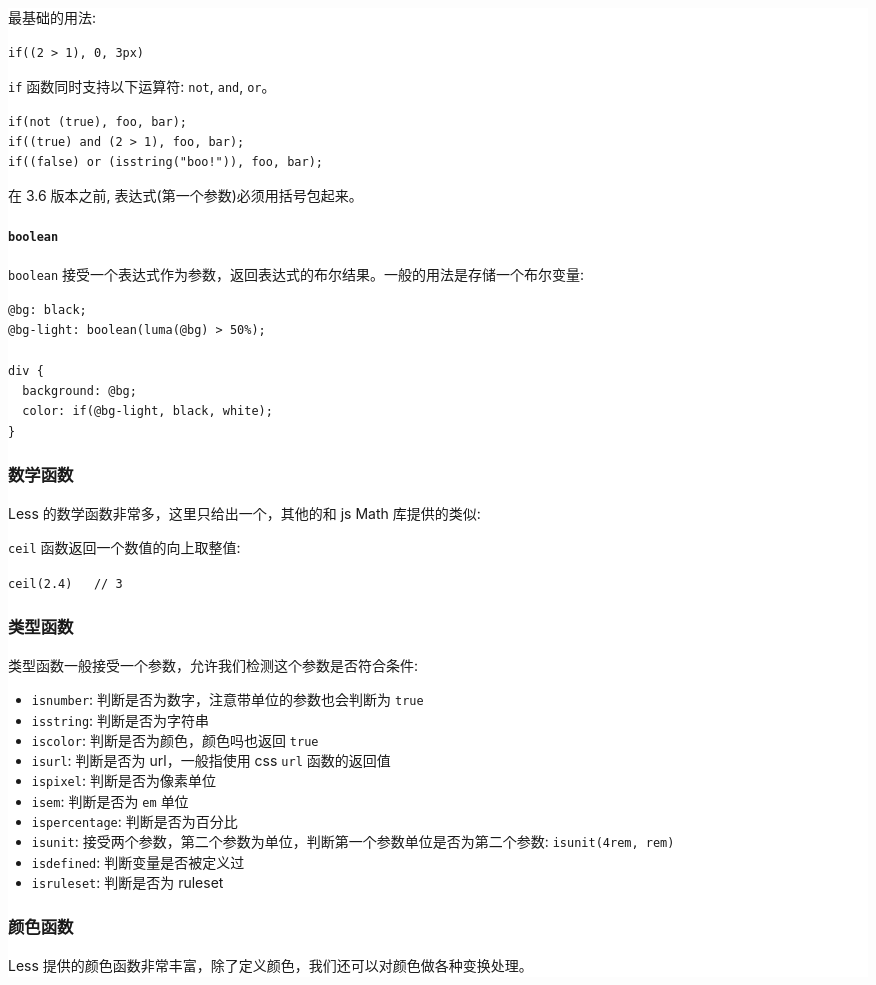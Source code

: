 最基础的用法:

```less
if((2 > 1), 0, 3px)
```

`if` 函数同时支持以下运算符: `not`, `and`, `or`。

```less
if(not (true), foo, bar);
if((true) and (2 > 1), foo, bar);
if((false) or (isstring("boo!")), foo, bar);
```

<p class="version">在 3.6 版本之前, 表达式(第一个参数)必须用括号包起来。</p>

#### `boolean`

`boolean` 接受一个表达式作为参数，返回表达式的布尔结果。一般的用法是存储一个布尔变量:

```less
@bg: black;
@bg-light: boolean(luma(@bg) > 50%);

div {
  background: @bg; 
  color: if(@bg-light, black, white);
}
```

### 数学函数

Less 的数学函数非常多，这里只给出一个，其他的和 js Math 库提供的类似:

`ceil` 函数返回一个数值的向上取整值: 

```less
ceil(2.4)   // 3
```

### 类型函数

类型函数一般接受一个参数，允许我们检测这个参数是否符合条件:
- `isnumber`: 判断是否为数字，注意带单位的参数也会判断为 `true`
- `isstring`: 判断是否为字符串
- `iscolor`: 判断是否为颜色，颜色吗也返回 `true`
- `isurl`: 判断是否为 url，一般指使用 css `url` 函数的返回值
- `ispixel`: 判断是否为像素单位
- `isem`: 判断是否为 `em` 单位
- `ispercentage`: 判断是否为百分比
- `isunit`: 接受两个参数，第二个参数为单位，判断第一个参数单位是否为第二个参数: `isunit(4rem, rem)`
- `isdefined`: 判断变量是否被定义过
- `isruleset`: 判断是否为 ruleset

### 颜色函数

Less 提供的颜色函数非常丰富，除了定义颜色，我们还可以对颜色做各种变换处理。
